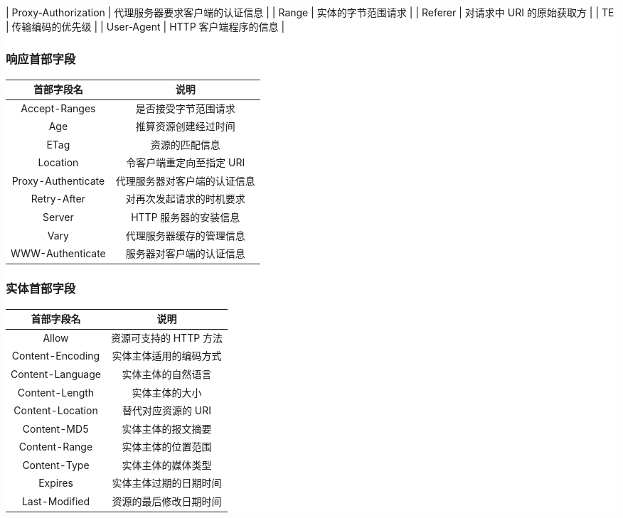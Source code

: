 | Proxy-Authorization |         代理服务器要求客户端的认证信息          |
|        Range        |               实体的字节范围请求                |
|       Referer       |            对请求中 URI 的原始获取方            |
|         TE          |                传输编码的优先级                 |
|     User-Agent      |              HTTP 客户端程序的信息              |

### 响应首部字段

|     首部字段名     |             说明             |
| :----------------: | :--------------------------: |
|   Accept-Ranges    |     是否接受字节范围请求     |
|        Age         |     推算资源创建经过时间     |
|        ETag        |        资源的匹配信息        |
|      Location      |   令客户端重定向至指定 URI   |
| Proxy-Authenticate | 代理服务器对客户端的认证信息 |
|    Retry-After     |   对再次发起请求的时机要求   |
|       Server       |    HTTP 服务器的安装信息     |
|        Vary        |   代理服务器缓存的管理信息   |
|  WWW-Authenticate  |   服务器对客户端的认证信息   |

### 实体首部字段

|    首部字段名    |          说明          |
| :--------------: | :--------------------: |
|      Allow       | 资源可支持的 HTTP 方法 |
| Content-Encoding | 实体主体适用的编码方式 |
| Content-Language |   实体主体的自然语言   |
|  Content-Length  |     实体主体的大小     |
| Content-Location |   替代对应资源的 URI   |
|   Content-MD5    |   实体主体的报文摘要   |
|  Content-Range   |   实体主体的位置范围   |
|   Content-Type   |   实体主体的媒体类型   |
|     Expires      | 实体主体过期的日期时间 |
|  Last-Modified   | 资源的最后修改日期时间 |
